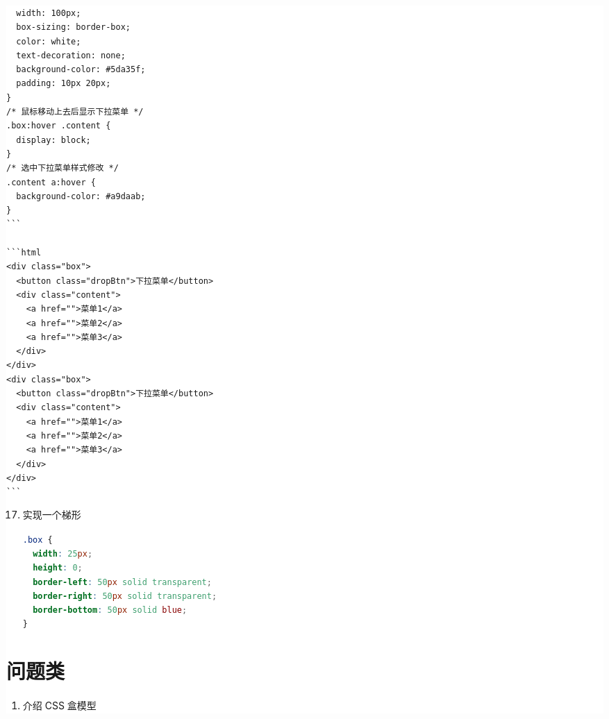       width: 100px;
      box-sizing: border-box;
      color: white;
      text-decoration: none;
      background-color: #5da35f;
      padding: 10px 20px;
    }
    /* 鼠标移动上去后显示下拉菜单 */
    .box:hover .content {
      display: block;
    }
    /* 选中下拉菜单样式修改 */
    .content a:hover {
      background-color: #a9daab;
    }
    ```

    ```html
    <div class="box">
      <button class="dropBtn">下拉菜单</button>
      <div class="content">
        <a href="">菜单1</a>
        <a href="">菜单2</a>
        <a href="">菜单3</a>
      </div>
    </div>
    <div class="box">
      <button class="dropBtn">下拉菜单</button>
      <div class="content">
        <a href="">菜单1</a>
        <a href="">菜单2</a>
        <a href="">菜单3</a>
      </div>
    </div>
    ```

17. 实现一个梯形

    ```css
    .box {
      width: 25px;
      height: 0;
      border-left: 50px solid transparent;
      border-right: 50px solid transparent;
      border-bottom: 50px solid blue;
    }
    ```

# 问题类

1. 介绍 CSS 盒模型
